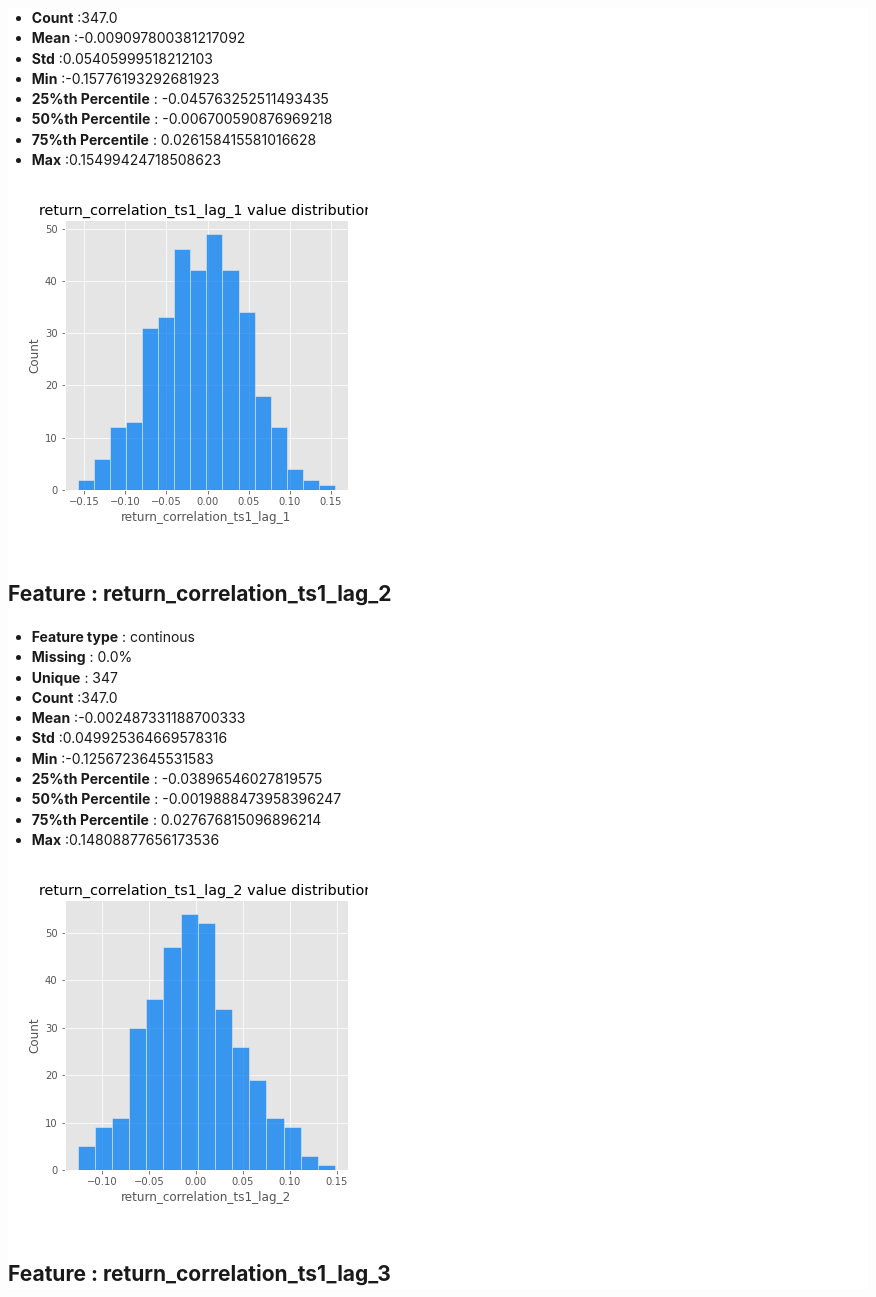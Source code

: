 - **Count** :347.0
- **Mean** :-0.009097800381217092
- **Std** :0.05405999518212103
- **Min** :-0.15776193292681923
- **25%th Percentile** : -0.045763252511493435
- **50%th Percentile** : -0.006700590876969218
- **75%th Percentile** : 0.026158415581016628
- **Max** :0.15499424718508623

![](return_correlation_ts1_lag_1.png)
## Feature : return_correlation_ts1_lag_2
- **Feature type** : continous
- **Missing** : 0.0%
- **Unique** : 347
- **Count** :347.0
- **Mean** :-0.002487331188700333
- **Std** :0.049925364669578316
- **Min** :-0.1256723645531583
- **25%th Percentile** : -0.03896546027819575
- **50%th Percentile** : -0.0019888473958396247
- **75%th Percentile** : 0.027676815096896214
- **Max** :0.14808877656173536

![](return_correlation_ts1_lag_2.png)
## Feature : return_correlation_ts1_lag_3
